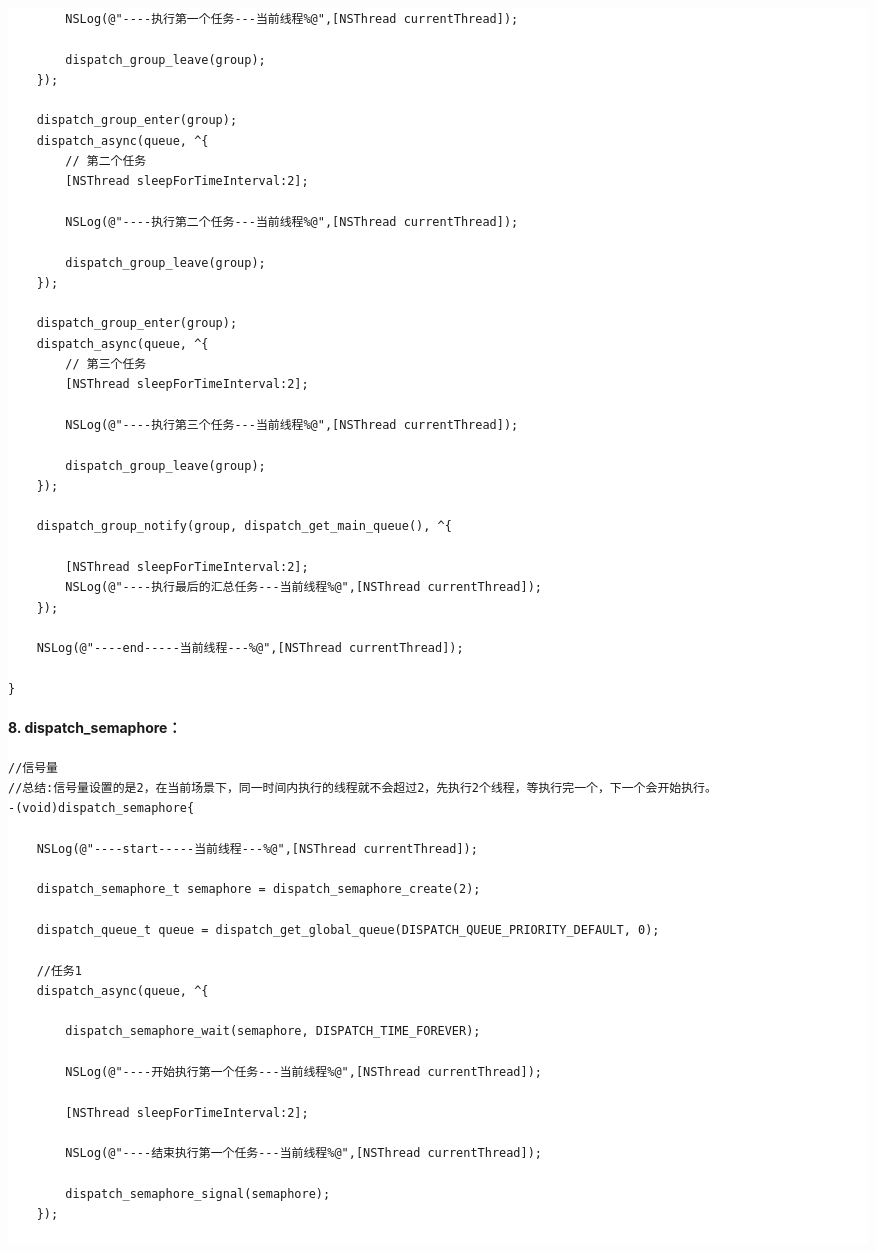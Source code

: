 ```
        NSLog(@"----执行第一个任务---当前线程%@",[NSThread currentThread]);
        
        dispatch_group_leave(group);
    });
    
    dispatch_group_enter(group);
    dispatch_async(queue, ^{
        // 第二个任务
        [NSThread sleepForTimeInterval:2];
        
        NSLog(@"----执行第二个任务---当前线程%@",[NSThread currentThread]);
        
        dispatch_group_leave(group);
    });
    
    dispatch_group_enter(group);
    dispatch_async(queue, ^{
        // 第三个任务
        [NSThread sleepForTimeInterval:2];
        
        NSLog(@"----执行第三个任务---当前线程%@",[NSThread currentThread]);
        
        dispatch_group_leave(group);
    });
    
    dispatch_group_notify(group, dispatch_get_main_queue(), ^{
        
        [NSThread sleepForTimeInterval:2];
        NSLog(@"----执行最后的汇总任务---当前线程%@",[NSThread currentThread]);
    });
    
    NSLog(@"----end-----当前线程---%@",[NSThread currentThread]);

}

```

#### 8. dispatch_semaphore：
```
//信号量
//总结:信号量设置的是2，在当前场景下，同一时间内执行的线程就不会超过2，先执行2个线程，等执行完一个，下一个会开始执行。
-(void)dispatch_semaphore{
    
    NSLog(@"----start-----当前线程---%@",[NSThread currentThread]);

    dispatch_semaphore_t semaphore = dispatch_semaphore_create(2);
    
    dispatch_queue_t queue = dispatch_get_global_queue(DISPATCH_QUEUE_PRIORITY_DEFAULT, 0);
    
    //任务1
    dispatch_async(queue, ^{
        
        dispatch_semaphore_wait(semaphore, DISPATCH_TIME_FOREVER);
        
        NSLog(@"----开始执行第一个任务---当前线程%@",[NSThread currentThread]);
        
        [NSThread sleepForTimeInterval:2];
        
        NSLog(@"----结束执行第一个任务---当前线程%@",[NSThread currentThread]);
        
        dispatch_semaphore_signal(semaphore);
    });
    
```